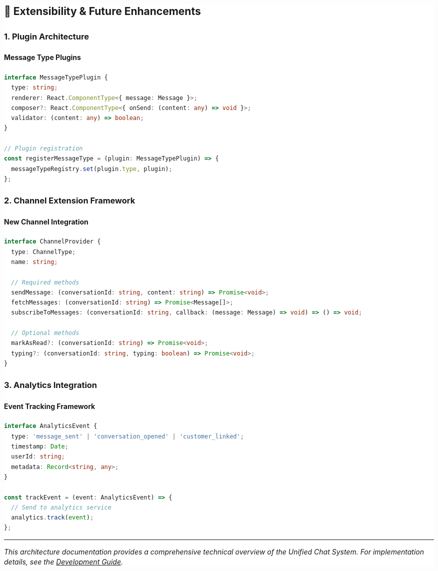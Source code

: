 ## 🔮 Extensibility & Future Enhancements

### 1. Plugin Architecture

#### Message Type Plugins
```typescript
interface MessageTypePlugin {
  type: string;
  renderer: React.ComponentType<{ message: Message }>;
  composer?: React.ComponentType<{ onSend: (content: any) => void }>;
  validator: (content: any) => boolean;
}

// Plugin registration
const registerMessageType = (plugin: MessageTypePlugin) => {
  messageTypeRegistry.set(plugin.type, plugin);
};
```

### 2. Channel Extension Framework

#### New Channel Integration
```typescript
interface ChannelProvider {
  type: ChannelType;
  name: string;

  // Required methods
  sendMessage: (conversationId: string, content: string) => Promise<void>;
  fetchMessages: (conversationId: string) => Promise<Message[]>;
  subscribeToMessages: (conversationId: string, callback: (message: Message) => void) => () => void;

  // Optional methods
  markAsRead?: (conversationId: string) => Promise<void>;
  typing?: (conversationId: string, typing: boolean) => Promise<void>;
}
```

### 3. Analytics Integration

#### Event Tracking Framework
```typescript
interface AnalyticsEvent {
  type: 'message_sent' | 'conversation_opened' | 'customer_linked';
  timestamp: Date;
  userId: string;
  metadata: Record<string, any>;
}

const trackEvent = (event: AnalyticsEvent) => {
  // Send to analytics service
  analytics.track(event);
};
```

---

*This architecture documentation provides a comprehensive technical overview of the Unified Chat System. For implementation details, see the [Development Guide](./UNIFIED_CHAT_DEVELOPMENT_GUIDE.md).*